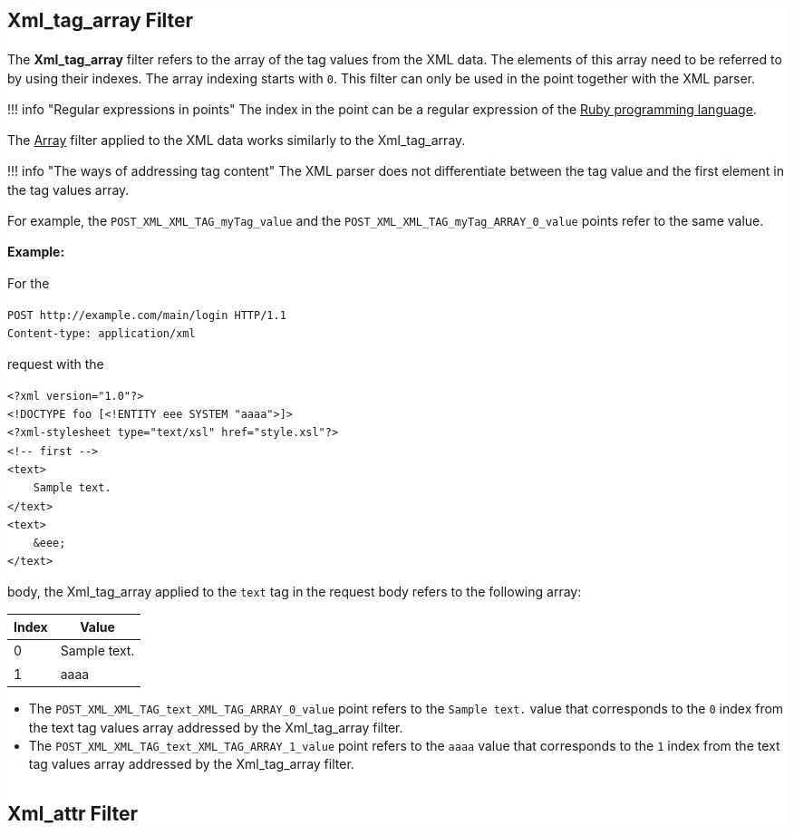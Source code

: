## Xml_tag_array Filter

The **Xml_tag_array** filter refers to the array of the tag values from the XML data. The elements of this array need to be referred to by using their indexes. The array indexing starts with `0`. This filter can only be used in the point together with the XML parser. 

!!! info "Regular expressions in points"
    The index in the point can be a regular expression of the [Ruby programming language][link-ruby].  

The [Array][link-array] filter applied to the XML data works similarly to the Xml_tag_array.

!!! info "The ways of addressing tag content"
    The XML parser does not differentiate between the tag value and the first element in the tag values array.

For example, the `POST_XML_XML_TAG_myTag_value` and the `POST_XML_XML_TAG_myTag_ARRAY_0_value` points refer to the same value.

**Example:** 

For the

```
POST http://example.com/main/login HTTP/1.1
Content-type: application/xml
```

request with the

```
<?xml version="1.0"?>
<!DOCTYPE foo [<!ENTITY eee SYSTEM "aaaa">]>
<?xml-stylesheet type="text/xsl" href="style.xsl"?>
<!-- first -->
<text>
    Sample text.
</text>
<text>
    &eee;
</text>
```

body, the Xml_tag_array applied to the `text` tag in the request body refers to the following array:

| Index  | Value        |
|--------|--------------|
| 0      | Sample text. |
| 1      | aaaa         |

* The `POST_XML_XML_TAG_text_XML_TAG_ARRAY_0_value` point refers to the `Sample text.` value that corresponds to the `0` index from the text tag values array addressed by the Xml_tag_array filter.
* The `POST_XML_XML_TAG_text_XML_TAG_ARRAY_1_value` point refers to the `aaaa` value that corresponds to the `1` index from the text tag values array addressed by the Xml_tag_array filter.

## Xml_attr Filter


[link-ruby]:                http://ruby-doc.org/core-2.6.1/doc/regexp_rdoc.html
[link-xmltag-array]:        array.md#the-example-of-using-the-xml_tag-filter-and-the-array-filter
[link-array]:               array.md
[anchor1]:      #xml_comment-filter
[anchor2]:      #xml_dtd-filter
[anchor3]:      #xml_dtd_entity-filter
[anchor4]:      #xml_pi-filter
[anchor5]:      #xml_tag-filter
[anchor6]:      #xml_tag_array-filter
[anchor7]:      #xml_attr-filter